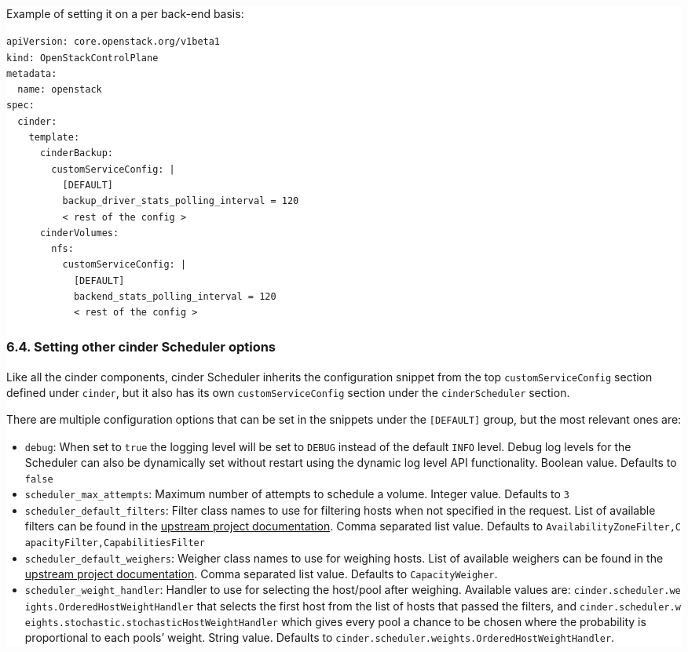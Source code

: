 Example of setting it on a per back-end basis:

```
apiVersion: core.openstack.org/v1beta1
kind: OpenStackControlPlane
metadata:
  name: openstack
spec:
  cinder:
    template:
      cinderBackup:
        customServiceConfig: |
          [DEFAULT]
          backup_driver_stats_polling_interval = 120
          < rest of the config >
      cinderVolumes:
        nfs:
          customServiceConfig: |
            [DEFAULT]
            backend_stats_polling_interval = 120
            < rest of the config >
```

### 6.4. Setting other cinder Scheduler options

Like all the cinder components, cinder Scheduler inherits the configuration
snippet from the top `customServiceConfig` section defined under `cinder`, but
it also has its own `customServiceConfig` section under the `cinderScheduler`
section.

There are multiple configuration options that can be set in the snippets under
the `[DEFAULT]` group, but the most relevant ones are:

* `debug`: When set to `true` the logging level will be set to `DEBUG` instead
  of the default `INFO` level.  Debug log levels for the Scheduler can also be
  dynamically set without restart using the dynamic log level API functionality.
  Boolean value.
  Defaults to `false`
* `scheduler_max_attempts`: Maximum number of attempts to schedule a volume.
  Integer value.
  Defaults to `3`
* `scheduler_default_filters`: Filter class names to use for filtering hosts
  when not specified in the request. List of available filters can be found in
  the [upstream project
  documentation](https://docs.openstack.org/cinder/2023.1/configuration/block-storage/scheduler-filters.html).
  Comma separated list value.
  Defaults to `AvailabilityZoneFilter,CapacityFilter,CapabilitiesFilter`
* `scheduler_default_weighers`: Weigher class names to use for weighing hosts.
  List of available weighers can be found in the [upstream project
  documentation](https://docs.openstack.org/cinder/2023.1/configuration/block-storage/scheduler-weights.html).
  Comma separated list value.
  Defaults to `CapacityWeigher`.
* `scheduler_weight_handler`: Handler to use for selecting the host/pool after
  weighing. Available values are:
  `cinder.scheduler.weights.OrderedHostWeightHandler` that selects the first
  host from the list of hosts that passed the filters, and
  `cinder.scheduler.weights.stochastic.stochasticHostWeightHandler`  which gives
  every pool a chance to be chosen where the probability is proportional to each
  pools’ weight.
  String value.
  Defaults to `cinder.scheduler.weights.OrderedHostWeightHandler`.
